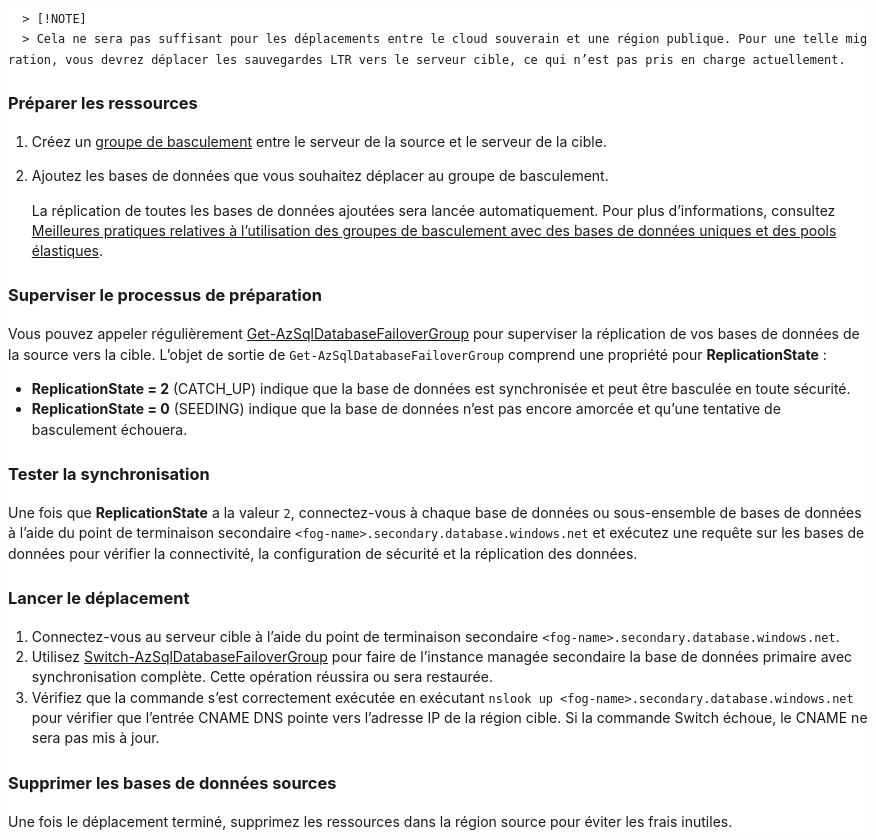       > [!NOTE]
      > Cela ne sera pas suffisant pour les déplacements entre le cloud souverain et une région publique. Pour une telle migration, vous devrez déplacer les sauvegardes LTR vers le serveur cible, ce qui n’est pas pris en charge actuellement.

### <a name="prepare-resources"></a>Préparer les ressources

1. Créez un [groupe de basculement](failover-group-add-single-database-tutorial.md#2---create-the-failover-group) entre le serveur de la source et le serveur de la cible.  
1. Ajoutez les bases de données que vous souhaitez déplacer au groupe de basculement.
  
    La réplication de toutes les bases de données ajoutées sera lancée automatiquement. Pour plus d’informations, consultez [Meilleures pratiques relatives à l’utilisation des groupes de basculement avec des bases de données uniques et des pools élastiques](auto-failover-group-overview.md#best-practices-for-sql-database).

### <a name="monitor-the-preparation-process"></a>Superviser le processus de préparation

Vous pouvez appeler régulièrement [Get-AzSqlDatabaseFailoverGroup](/powershell/module/az.sql/get-azsqldatabasefailovergroup) pour superviser la réplication de vos bases de données de la source vers la cible. L’objet de sortie de `Get-AzSqlDatabaseFailoverGroup` comprend une propriété pour **ReplicationState** :

- **ReplicationState = 2** (CATCH_UP) indique que la base de données est synchronisée et peut être basculée en toute sécurité.
- **ReplicationState = 0** (SEEDING) indique que la base de données n’est pas encore amorcée et qu’une tentative de basculement échouera.

### <a name="test-synchronization"></a>Tester la synchronisation

Une fois que **ReplicationState** a la valeur `2`, connectez-vous à chaque base de données ou sous-ensemble de bases de données à l’aide du point de terminaison secondaire `<fog-name>.secondary.database.windows.net` et exécutez une requête sur les bases de données pour vérifier la connectivité, la configuration de sécurité et la réplication des données.

### <a name="initiate-the-move"></a>Lancer le déplacement

1. Connectez-vous au serveur cible à l’aide du point de terminaison secondaire `<fog-name>.secondary.database.windows.net`.
1. Utilisez [Switch-AzSqlDatabaseFailoverGroup](/powershell/module/az.sql/switch-azsqldatabasefailovergroup) pour faire de l’instance managée secondaire la base de données primaire avec synchronisation complète. Cette opération réussira ou sera restaurée.
1. Vérifiez que la commande s’est correctement exécutée en exécutant `nslook up <fog-name>.secondary.database.windows.net` pour vérifier que l’entrée CNAME DNS pointe vers l’adresse IP de la région cible. Si la commande Switch échoue, le CNAME ne sera pas mis à jour.

### <a name="remove-the-source-databases"></a>Supprimer les bases de données sources

Une fois le déplacement terminé, supprimez les ressources dans la région source pour éviter les frais inutiles.
